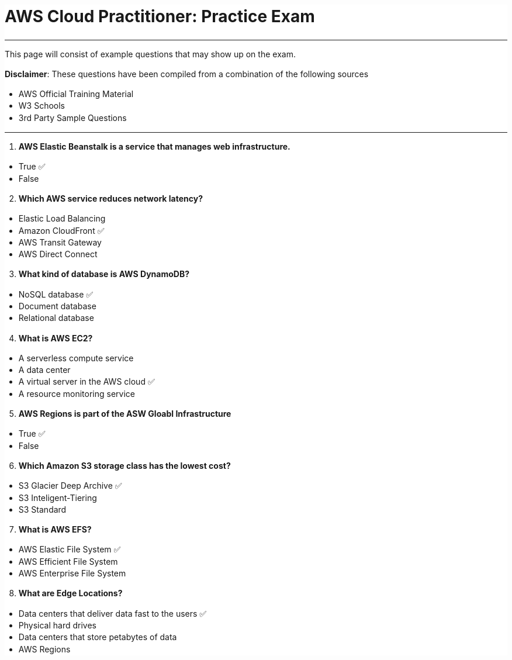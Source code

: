 # AWS Cloud Practitioner: Practice Exam

---

This page will consist of example questions that may show up on the exam.

**Disclaimer**: These questions have been compiled from a combination of the following sources

- AWS Official Training Material
- W3 Schools
- 3rd Party Sample Questions

---

1. **AWS Elastic Beanstalk is a service that manages web infrastructure.**

- True ✅
- False

2. **Which AWS service reduces network latency?**

- Elastic Load Balancing
- Amazon CloudFront ✅
- AWS Transit Gateway
- AWS Direct Connect

3. **What kind of database is AWS DynamoDB?**

- NoSQL database ✅
- Document database
- Relational database

4. **What is AWS EC2?**

- A serverless compute service
- A data center
- A virtual server in the AWS cloud ✅
- A resource monitoring service

5. **AWS Regions is part of the ASW Gloabl Infrastructure**

- True ✅
- False

6. **Which Amazon S3 storage class has the lowest cost?**

- S3 Glacier Deep Archive ✅
- S3 Inteligent-Tiering
- S3 Standard

7. **What is AWS EFS?**

- AWS Elastic File System ✅
- AWS Efficient File System
- AWS Enterprise File System

8. **What are Edge Locations?**

- Data centers that deliver data fast to the users ✅
- Physical hard drives
- Data centers that store petabytes of data
- AWS Regions
